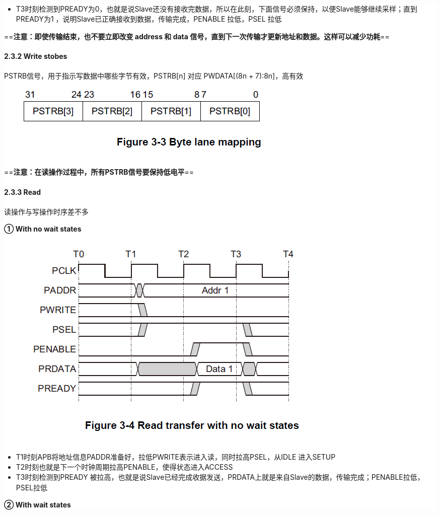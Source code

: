 - T3时刻检测到PREADY为0，也就是说Slave还没有接收完数据，所以在此刻，下面信号必须保持，以便Slave能够继续采样；直到PREADY为1 ，说明Slave已正确接收到数据，传输完成，PENABLE 拉低，PSEL 拉低

==**注意：即使传输结束，也不要立即改变 address 和 data 信号，直到下一次传输才更新地址和数据。这样可以减少功耗**==

#### 2.3.2 Write stobes

PSTRB信号，用于指示写数据中哪些字节有效，PSTRB[n]  对应 PWDATA[(8n + 7):8n]，高有效

<img alt="20220611182723163" src="MD_IMG/AMBA总线.assets/image-20220611182723163.png"  />

==**注意：在读操作过程中，所有PSTRB信号要保持低电平**==

#### 2.3.3 Read

读操作与写操作时序差不多

**① With no wait states**

<img alt="20220611183023346" src="MD_IMG/AMBA总线.assets/image-20220611183023346.png"  />

- T1时刻APB将地址信息PADDR准备好，拉低PWRITE表示进入读，同时拉高PSEL，从IDLE 进入SETUP 
- T2时刻也就是下一个时钟周期拉高PENABLE，使得状态进入ACCESS 
- T3时刻检测到PREADY 被拉高，也就是说Slave已经完成收据发送，PRDATA上就是来自Slave的数据，传输完成；PENABLE拉低，PSEL拉低

**② With wait states**
